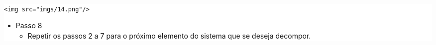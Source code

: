     <img src="imgs/14.png"/>

- Passo 8
  - Repetir os passos 2 a 7 para o próximo elemento do sistema que se deseja decompor.
